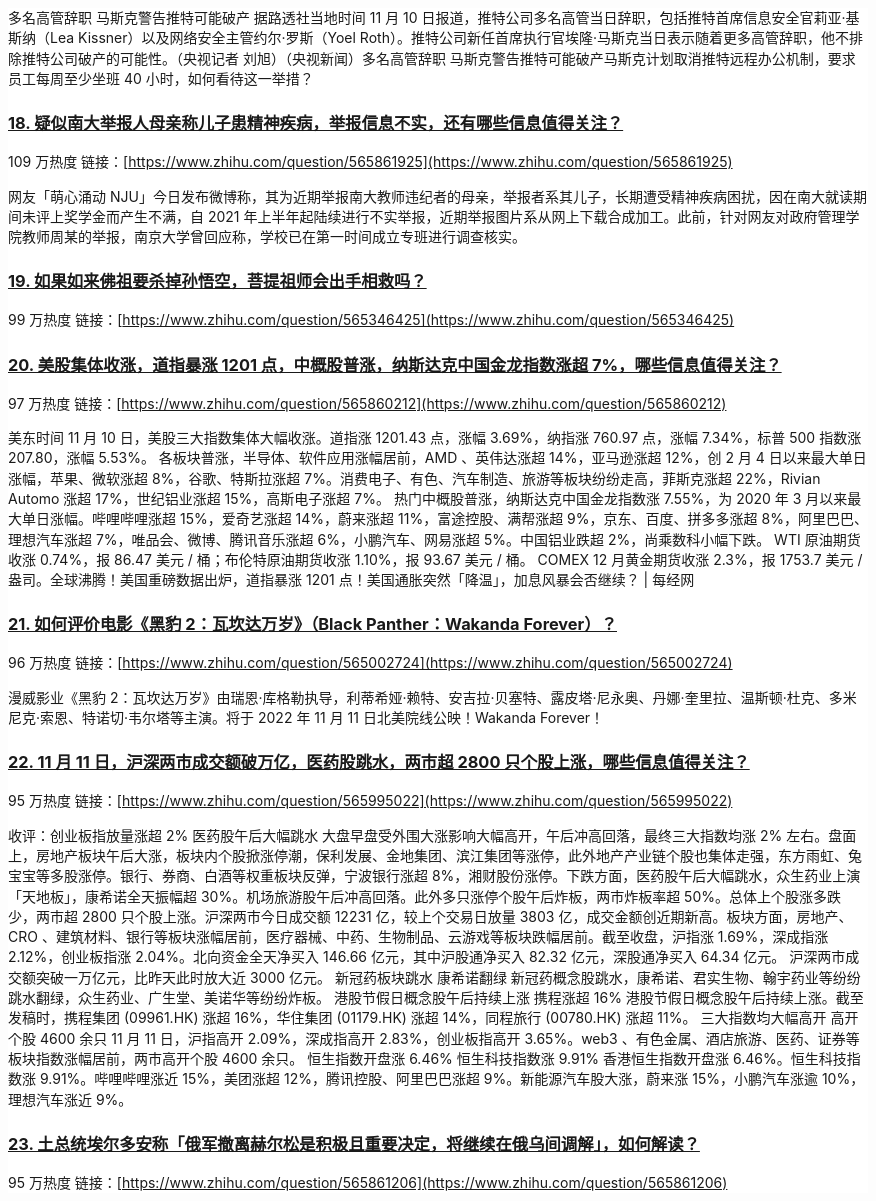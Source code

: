 多名高管辞职 马斯克警告推特可能破产 据路透社当地时间 11 月 10 日报道，推特公司多名高管当日辞职，包括推特首席信息安全官莉亚·基斯纳（Lea Kissner）以及网络安全主管约尔·罗斯（Yoel Roth）。推特公司新任首席执行官埃隆·马斯克当日表示随着更多高管辞职，他不排除推特公司破产的可能性。（央视记者 刘旭）（央视新闻）多名高管辞职 马斯克警告推特可能破产马斯克计划取消推特远程办公机制，要求员工每周至少坐班 40 小时，如何看待这一举措？

### [18. 疑似南大举报人母亲称儿子患精神疾病，举报信息不实，还有哪些信息值得关注？](https://www.zhihu.com/question/565861925)
109 万热度 链接：[https://www.zhihu.com/question/565861925](https://www.zhihu.com/question/565861925)

网友「萌心涌动 NJU」今日发布微博称，其为近期举报南大教师违纪者的母亲，举报者系其儿子，长期遭受精神疾病困扰，因在南大就读期间未评上奖学金而产生不满，自 2021 年上半年起陆续进行不实举报，近期举报图片系从网上下载合成加工。此前，针对网友对政府管理学院教师周某的举报，南京大学曾回应称，学校已在第一时间成立专班进行调查核实。

### [19. 如果如来佛祖要杀掉孙悟空，菩提祖师会出手相救吗？](https://www.zhihu.com/question/565346425)
99 万热度 链接：[https://www.zhihu.com/question/565346425](https://www.zhihu.com/question/565346425)



### [20. 美股集体收涨，道指暴涨 1201 点，中概股普涨，纳斯达克中国金龙指数涨超 7%，哪些信息值得关注？](https://www.zhihu.com/question/565860212)
97 万热度 链接：[https://www.zhihu.com/question/565860212](https://www.zhihu.com/question/565860212)

美东时间 11 月 10 日，美股三大指数集体大幅收涨。道指涨 1201.43 点，涨幅 3.69%，纳指涨 760.97 点，涨幅 7.34%，标普 500 指数涨 207.80，涨幅 5.53%。 各板块普涨，半导体、软件应用涨幅居前，AMD 、英伟达涨超 14%，亚马逊涨超 12%，创 2 月 4 日以来最大单日涨幅，苹果、微软涨超 8%，谷歌、特斯拉涨超 7%。消费电子、有色、汽车制造、旅游等板块纷纷走高，菲斯克涨超 22%，Rivian Automo 涨超 17%，世纪铝业涨超 15%，高斯电子涨超 7%。 热门中概股普涨，纳斯达克中国金龙指数涨 7.55%，为 2020 年 3 月以来最大单日涨幅。哔哩哔哩涨超 15%，爱奇艺涨超 14%，蔚来涨超 11%，富途控股、满帮涨超 9%，京东、百度、拼多多涨超 8%，阿里巴巴、理想汽车涨超 7%，唯品会、微博、腾讯音乐涨超 6%，小鹏汽车、网易涨超 5%。中国铝业跌超 2%，尚乘数科小幅下跌。 WTI 原油期货收涨 0.74%，报 86.47 美元 / 桶；布伦特原油期货收涨 1.10%，报 93.67 美元 / 桶。 COMEX 12 月黄金期货收涨 2.3%，报 1753.7 美元 / 盎司。全球沸腾！美国重磅数据出炉，道指暴涨 1201 点！美国通胀突然「降温」，加息风暴会否继续？ | 每经网

### [21. 如何评价电影《黑豹 2：瓦坎达万岁》（Black Panther：Wakanda Forever）？](https://www.zhihu.com/question/565002724)
96 万热度 链接：[https://www.zhihu.com/question/565002724](https://www.zhihu.com/question/565002724)

漫威影业《黑豹 2：瓦坎达万岁》由瑞恩·库格勒执导，利蒂希娅·赖特、安吉拉·贝塞特、露皮塔·尼永奥、丹娜·奎里拉、温斯顿·杜克、多米尼克·索恩、特诺切·韦尔塔等主演。将于 2022 年 11 月 11 日北美院线公映！Wakanda Forever！

### [22. 11 月 11 日，沪深两市成交额破万亿，医药股跳水，两市超 2800 只个股上涨，哪些信息值得关注？](https://www.zhihu.com/question/565995022)
95 万热度 链接：[https://www.zhihu.com/question/565995022](https://www.zhihu.com/question/565995022)

收评：创业板指放量涨超 2% 医药股午后大幅跳水 大盘早盘受外围大涨影响大幅高开，午后冲高回落，最终三大指数均涨 2% 左右。盘面上，房地产板块午后大涨，板块内个股掀涨停潮，保利发展、金地集团、滨江集团等涨停，此外地产产业链个股也集体走强，东方雨虹、兔宝宝等多股涨停。银行、券商、白酒等权重板块反弹，宁波银行涨超 8%，湘财股份涨停。下跌方面，医药股午后大幅跳水，众生药业上演「天地板」，康希诺全天振幅超 30%。机场旅游股午后冲高回落。此外多只涨停个股午后炸板，两市炸板率超 50%。总体上个股涨多跌少，两市超 2800 只个股上涨。沪深两市今日成交额 12231 亿，较上个交易日放量 3803 亿，成交金额创近期新高。板块方面，房地产、 CRO 、建筑材料、银行等板块涨幅居前，医疗器械、中药、生物制品、云游戏等板块跌幅居前。截至收盘，沪指涨 1.69%，深成指涨 2.12%，创业板指涨 2.04%。北向资金全天净买入 146.66 亿元，其中沪股通净买入 82.32 亿元，深股通净买入 64.34 亿元。 沪深两市成交额突破一万亿元，比昨天此时放大近 3000 亿元。 新冠药板块跳水 康希诺翻绿 新冠药概念股跳水，康希诺、君实生物、翰宇药业等纷纷跳水翻绿，众生药业、广生堂、美诺华等纷纷炸板。 港股节假日概念股午后持续上涨 携程涨超 16% 港股节假日概念股午后持续上涨。截至发稿时，携程集团 (09961.HK) 涨超 16%，华住集团 (01179.HK) 涨超 14%，同程旅行 (00780.HK) 涨超 11%。 三大指数均大幅高开 高开个股 4600 余只 11 月 11 日，沪指高开 2.09%，深成指高开 2.83%，创业板指高开 3.65%。web3 、有色金属、酒店旅游、医药、证券等板块指数涨幅居前，两市高开个股 4600 余只。 恒生指数开盘涨 6.46% 恒生科技指数涨 9.91% 香港恒生指数开盘涨 6.46%。恒生科技指数涨 9.91%。哔哩哔哩涨近 15%，美团涨超 12%，腾讯控股、阿里巴巴涨超 9%。新能源汽车股大涨，蔚来涨 15%，小鹏汽车涨逾 10%，理想汽车涨近 9%。

### [23. 土总统埃尔多安称「俄军撤离赫尔松是积极且重要决定，将继续在俄乌间调解」，如何解读？](https://www.zhihu.com/question/565861206)
95 万热度 链接：[https://www.zhihu.com/question/565861206](https://www.zhihu.com/question/565861206)
